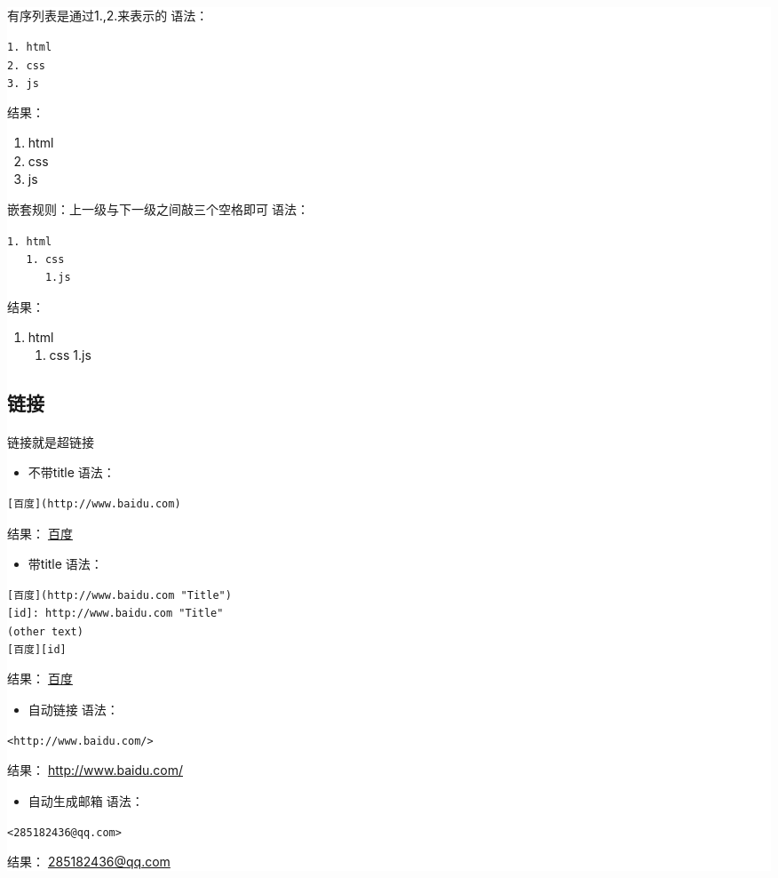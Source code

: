 有序列表是通过1.,2.来表示的
语法：
```
1. html
2. css
3. js
```
结果：
1. html
2. css
3. js

嵌套规则：上一级与下一级之间敲三个空格即可
语法：
```
1. html
   1. css
      1.js
```
结果：
1. html
   1. css
      1.js

## 链接

链接就是超链接
+ 不带title
语法：
```
[百度](http://www.baidu.com)
```
结果：
[百度](http://www.baidu.com)

+ 带title
语法：
```
[百度](http://www.baidu.com "Title")
[id]: http://www.baidu.com "Title"
(other text)
[百度][id]
```
结果：
[百度](http://www.baidu.com "Title")

+ 自动链接
语法：
```
<http://www.baidu.com/>
```
结果：
<http://www.baidu.com/>

+ 自动生成邮箱
语法：
```
<285182436@qq.com>
```
结果：
<285182436@qq.com>


[id]: http://mouapp.com/Mou_128.png "Title"
[id]: #markdown简介
[id]: #markdown简介